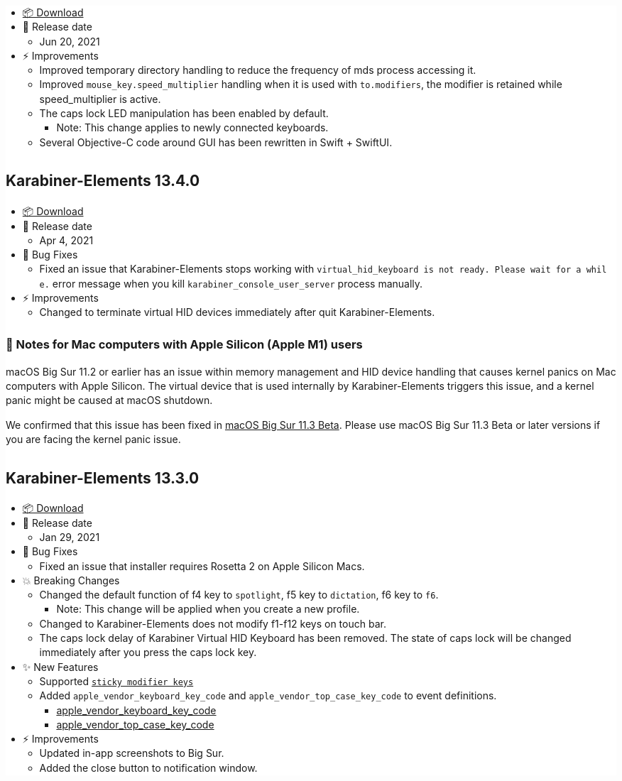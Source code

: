 -   [📦 Download](https://github.com/pqrs-org/Karabiner-Elements/releases/download/v13.5.0/Karabiner-Elements-13.5.0.dmg)
-   📅 Release date
    -   Jun 20, 2021
-   ⚡️ Improvements
    -   Improved temporary directory handling to reduce the frequency of mds process accessing it.
    -   Improved `mouse_key.speed_multiplier` handling when it is used with `to.modifiers`, the modifier is retained while speed_multiplier is active.
    -   The caps lock LED manipulation has been enabled by default.
        -   Note: This change applies to newly connected keyboards.
    -   Several Objective-C code around GUI has been rewritten in Swift + SwiftUI.

## Karabiner-Elements 13.4.0

-   [📦 Download](https://github.com/pqrs-org/Karabiner-Elements/releases/download/v13.4.0/Karabiner-Elements-13.4.0.dmg)
-   📅 Release date
    -   Apr 4, 2021
-   🐛 Bug Fixes
    -   Fixed an issue that Karabiner-Elements stops working with `virtual_hid_keyboard is not ready. Please wait for a while.` error message when you kill `karabiner_console_user_server` process manually.
-   ⚡️ Improvements
    -   Changed to terminate virtual HID devices immediately after quit Karabiner-Elements.

### 🔔 Notes for Mac computers with Apple Silicon (Apple M1) users

macOS Big Sur 11.2 or earlier has an issue within memory management and HID device handling that causes kernel panics on Mac computers with Apple Silicon.
The virtual device that is used internally by Karabiner-Elements triggers this issue, and a kernel panic might be caused at macOS shutdown.

We confirmed that this issue has been fixed in [macOS Big Sur 11.3 Beta](https://beta.apple.com/sp/betaprogram/).
Please use macOS Big Sur 11.3 Beta or later versions if you are facing the kernel panic issue.

## Karabiner-Elements 13.3.0

-   [📦 Download](https://github.com/pqrs-org/Karabiner-Elements/releases/download/v13.3.0/Karabiner-Elements-13.3.0.dmg)
-   📅 Release date
    -   Jan 29, 2021
-   🐛 Bug Fixes
    -   Fixed an issue that installer requires Rosetta 2 on Apple Silicon Macs.
-   💥 Breaking Changes
    -   Changed the default function of f4 key to `spotlight`, f5 key to `dictation`, f6 key to `f6`.
        -   Note: This change will be applied when you create a new profile.
    -   Changed to Karabiner-Elements does not modify f1-f12 keys on touch bar.
    -   The caps lock delay of Karabiner Virtual HID Keyboard has been removed.
        The state of caps lock will be changed immediately after you press the caps lock key.
-   ✨ New Features
    -   Supported [`sticky modifier keys`](https://karabiner-elements.pqrs.org/docs/help/how-to/sticky-modifier-key/)
    -   Added `apple_vendor_keyboard_key_code` and `apple_vendor_top_case_key_code` to event definitions.
        -   [apple_vendor_keyboard_key_code](https://github.com/pqrs-org/Karabiner-Elements/blob/main/src/share/types/momentary_switch_event_details/apple_vendor_keyboard_key_code.hpp)
        -   [apple_vendor_top_case_key_code](https://github.com/pqrs-org/Karabiner-Elements/blob/main/src/share/types/momentary_switch_event_details/apple_vendor_top_case_key_code.hpp)
-   ⚡️ Improvements
    -   Updated in-app screenshots to Big Sur.
    -   Added the close button to notification window.
